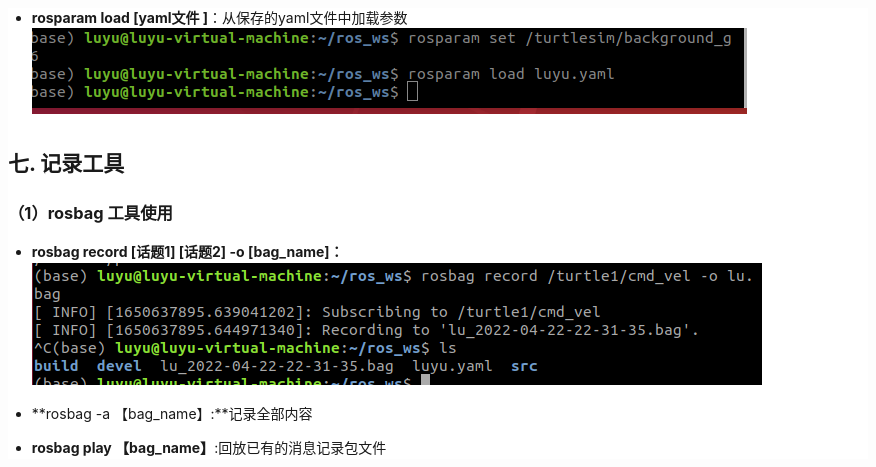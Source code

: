 - **rosparam load [yaml文件 ]**：从保存的yaml文件中加载参数![image-20220422222756768](img/image-20220422222756768.png)



## 七. 记录工具

### （1）rosbag 工具使用

- **rosbag record [话题1] [话题2] -o [bag_name]：![image-20220422223209632](img/image-20220422223209632.png)**

- **rosbag -a 【bag_name】:**记录全部内容

- **rosbag play 【bag_name】**:回放已有的消息记录包文件